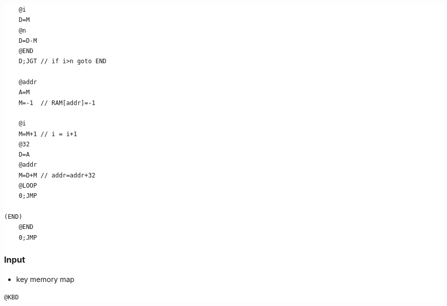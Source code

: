```
    @i
    D=M
    @n
    D=D-M
    @END
    D;JGT // if i>n goto END

    @addr
    A=M
    M=-1  // RAM[addr]=-1

    @i
    M=M+1 // i = i+1
    @32
    D=A
    @addr
    M=D+M // addr=addr+32
    @LOOP
    0;JMP

(END)
    @END
    0;JMP
```

### Input

- key memory map

```
@KBD
```
